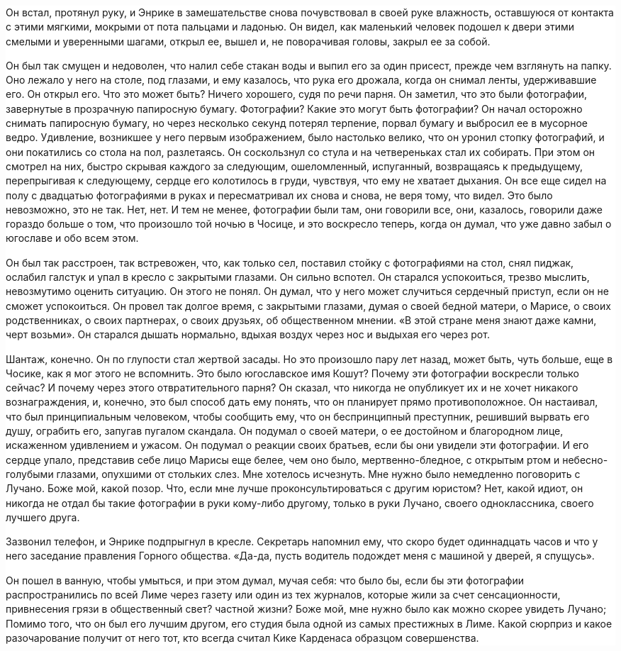 Он встал, протянул руку, и Энрике в замешательстве снова почувствовал в своей руке влажность, оставшуюся от контакта с этими мягкими, мокрыми от пота пальцами и ладонью. Он видел, как маленький человек подошел к двери этими смелыми и уверенными шагами, открыл ее, вышел и, не поворачивая головы, закрыл ее за собой.

Он был так смущен и недоволен, что налил себе стакан воды и выпил его за один присест, прежде чем взглянуть на папку. Оно лежало у него на столе, под глазами, и ему казалось, что рука его дрожала, когда он снимал ленты, удерживавшие его. Он открыл его. Что это может быть? Ничего хорошего, судя по речи парня. Он заметил, что это были фотографии, завернутые в прозрачную папиросную бумагу. Фотографии? Какие это могут быть фотографии? Он начал осторожно снимать папиросную бумагу, но через несколько секунд потерял терпение, порвал бумагу и выбросил ее в мусорное ведро. Удивление, возникшее у него первым изображением, было настолько велико, что он уронил стопку фотографий, и они покатились со стола на пол, разлетаясь. Он соскользнул со стула и на четвереньках стал их собирать. При этом он смотрел на них, быстро скрывая каждого за следующим, ошеломленный, испуганный, возвращаясь к предыдущему, перепрыгивая к следующему, сердце его колотилось в груди, чувствуя, что ему не хватает дыхания. Он все еще сидел на полу с двадцатью фотографиями в руках и пересматривал их снова и снова, не веря тому, что видел. Это было невозможно, это не так. Нет, нет. И тем не менее, фотографии были там, они говорили все, они, казалось, говорили даже гораздо больше о том, что произошло той ночью в Чосице, и это воскресло теперь, когда он думал, что уже давно забыл о югославе и обо всем этом.

Он был так расстроен, так встревожен, что, как только сел, поставил стойку с фотографиями на стол, снял пиджак, ослабил галстук и упал в кресло с закрытыми глазами. Он сильно вспотел. Он старался успокоиться, трезво мыслить, невозмутимо оценить ситуацию. Он этого не понял. Он думал, что у него может случиться сердечный приступ, если он не сможет успокоиться. Он провел так долгое время, с закрытыми глазами, думая о своей бедной матери, о Марисе, о своих родственниках, о своих партнерах, о своих друзьях, об общественном мнении. «В этой стране меня знают даже камни, черт возьми». Он старался дышать нормально, вдыхая воздух через нос и выдыхая его через рот.

Шантаж, конечно. Он по глупости стал жертвой засады. Но это произошло пару лет назад, может быть, чуть больше, еще в Чосике, как я мог этого не вспомнить. Это было югославское имя Кошут? Почему эти фотографии воскресли только сейчас? И почему через этого отвратительного парня? Он сказал, что никогда не опубликует их и не хочет никакого вознаграждения, и, конечно, это был способ дать ему понять, что он планирует прямо противоположное. Он настаивал, что был принципиальным человеком, чтобы сообщить ему, что он беспринципный преступник, решивший вырвать его душу, ограбить его, запугав пугалом скандала. Он подумал о своей матери, о ее достойном и благородном лице, искаженном удивлением и ужасом. Он подумал о реакции своих братьев, если бы они увидели эти фотографии. И его сердце упало, представив себе лицо Марисы еще белее, чем оно было, мертвенно-бледное, с открытым ртом и небесно-голубыми глазами, опухшими от стольких слез. Мне хотелось исчезнуть. Мне нужно было немедленно поговорить с Лучано. Боже мой, какой позор. Что, если мне лучше проконсультироваться с другим юристом? Нет, какой идиот, он никогда не отдал бы такие фотографии в руки кому-либо другому, только в руки Лучано, своего одноклассника, своего лучшего друга.

Зазвонил телефон, и Энрике подпрыгнул в кресле. Секретарь напомнил ему, что скоро будет одиннадцать часов и что у него заседание правления Горного общества. «Да-да, пусть водитель подождет меня с машиной у дверей, я спущусь».

Он пошел в ванную, чтобы умыться, и при этом думал, мучая себя: что было бы, если бы эти фотографии распространились по всей Лиме через газету или один из тех журналов, которые жили за счет сенсационности, привнесения грязи в общественный свет? частной жизни? Боже мой, мне нужно было как можно скорее увидеть Лучано; Помимо того, что он был его лучшим другом, его студия была одной из самых престижных в Лиме. Какой сюрприз и какое разочарование получит от него тот, кто всегда считал Кике Карденаса образцом совершенства.
